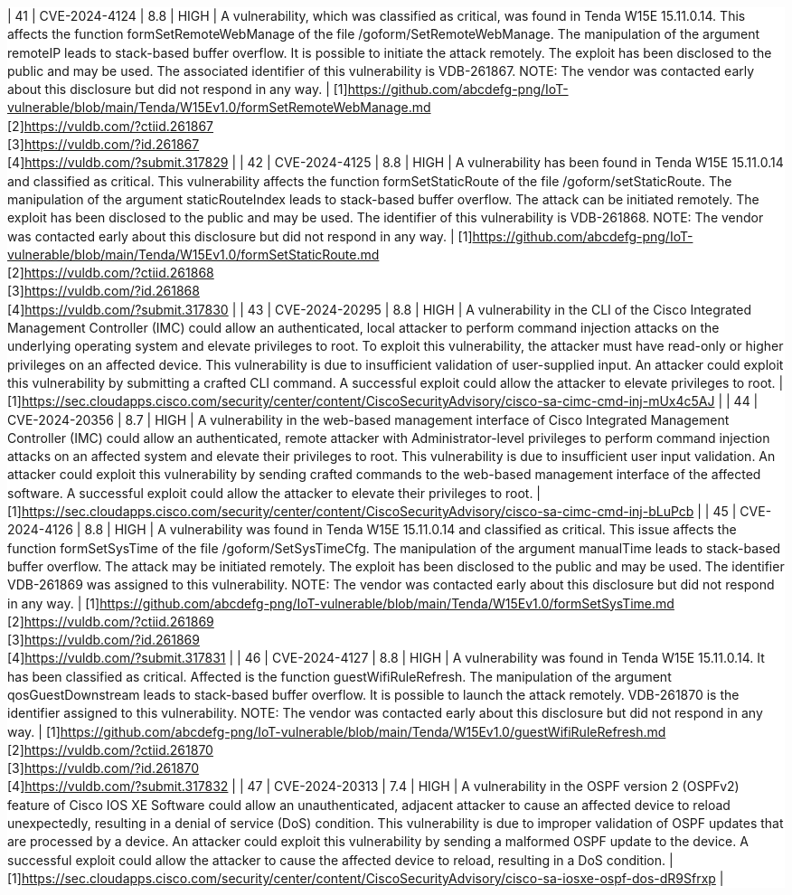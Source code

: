 | 41 | CVE-2024-4124 | 8.8  | HIGH | A vulnerability, which was classified as critical, was found in Tenda W15E 15.11.0.14. This affects the function formSetRemoteWebManage of the file /goform/SetRemoteWebManage. The manipulation of the argument remoteIP leads to stack-based buffer overflow. It is possible to initiate the attack remotely. The exploit has been disclosed to the public and may be used. The associated identifier of this vulnerability is VDB-261867. NOTE: The vendor was contacted early about this disclosure but did not respond in any way. | [1]https://github.com/abcdefg-png/IoT-vulnerable/blob/main/Tenda/W15Ev1.0/formSetRemoteWebManage.md<br>[2]https://vuldb.com/?ctiid.261867<br>[3]https://vuldb.com/?id.261867<br>[4]https://vuldb.com/?submit.317829 |
| 42 | CVE-2024-4125 | 8.8  | HIGH | A vulnerability has been found in Tenda W15E 15.11.0.14 and classified as critical. This vulnerability affects the function formSetStaticRoute of the file /goform/setStaticRoute. The manipulation of the argument staticRouteIndex leads to stack-based buffer overflow. The attack can be initiated remotely. The exploit has been disclosed to the public and may be used. The identifier of this vulnerability is VDB-261868. NOTE: The vendor was contacted early about this disclosure but did not respond in any way. | [1]https://github.com/abcdefg-png/IoT-vulnerable/blob/main/Tenda/W15Ev1.0/formSetStaticRoute.md<br>[2]https://vuldb.com/?ctiid.261868<br>[3]https://vuldb.com/?id.261868<br>[4]https://vuldb.com/?submit.317830 |
| 43 | CVE-2024-20295 | 8.8  | HIGH | A vulnerability in the CLI of the Cisco Integrated Management Controller (IMC) could allow an authenticated, local attacker to perform command injection attacks on the underlying operating system and elevate privileges to root. To exploit this vulnerability, the attacker must have read-only or higher privileges on an affected device. This vulnerability is due to insufficient validation of user-supplied input. An attacker could exploit this vulnerability by submitting a crafted CLI command. A successful exploit could allow the attacker to elevate privileges to root. | [1]https://sec.cloudapps.cisco.com/security/center/content/CiscoSecurityAdvisory/cisco-sa-cimc-cmd-inj-mUx4c5AJ |
| 44 | CVE-2024-20356 | 8.7  | HIGH | A vulnerability in the web-based management interface of Cisco Integrated Management Controller (IMC) could allow an authenticated, remote attacker with Administrator-level privileges to perform command injection attacks on an affected system and elevate their privileges to root. This vulnerability is due to insufficient user input validation. An attacker could exploit this vulnerability by sending crafted commands to the web-based management interface of the affected software. A successful exploit could allow the attacker to elevate their privileges to root. | [1]https://sec.cloudapps.cisco.com/security/center/content/CiscoSecurityAdvisory/cisco-sa-cimc-cmd-inj-bLuPcb |
| 45 | CVE-2024-4126 | 8.8  | HIGH | A vulnerability was found in Tenda W15E 15.11.0.14 and classified as critical. This issue affects the function formSetSysTime of the file /goform/SetSysTimeCfg. The manipulation of the argument manualTime leads to stack-based buffer overflow. The attack may be initiated remotely. The exploit has been disclosed to the public and may be used. The identifier VDB-261869 was assigned to this vulnerability. NOTE: The vendor was contacted early about this disclosure but did not respond in any way. | [1]https://github.com/abcdefg-png/IoT-vulnerable/blob/main/Tenda/W15Ev1.0/formSetSysTime.md<br>[2]https://vuldb.com/?ctiid.261869<br>[3]https://vuldb.com/?id.261869<br>[4]https://vuldb.com/?submit.317831 |
| 46 | CVE-2024-4127 | 8.8  | HIGH | A vulnerability was found in Tenda W15E 15.11.0.14. It has been classified as critical. Affected is the function guestWifiRuleRefresh. The manipulation of the argument qosGuestDownstream leads to stack-based buffer overflow. It is possible to launch the attack remotely. VDB-261870 is the identifier assigned to this vulnerability. NOTE: The vendor was contacted early about this disclosure but did not respond in any way. | [1]https://github.com/abcdefg-png/IoT-vulnerable/blob/main/Tenda/W15Ev1.0/guestWifiRuleRefresh.md<br>[2]https://vuldb.com/?ctiid.261870<br>[3]https://vuldb.com/?id.261870<br>[4]https://vuldb.com/?submit.317832 |
| 47 | CVE-2024-20313 | 7.4  | HIGH | A vulnerability in the OSPF version 2 (OSPFv2) feature of Cisco IOS XE Software could allow an unauthenticated, adjacent attacker to cause an affected device to reload unexpectedly, resulting in a denial of service (DoS) condition. This vulnerability is due to improper validation of OSPF updates that are processed by a device. An attacker could exploit this vulnerability by sending a malformed OSPF update to the device. A successful exploit could allow the attacker to cause the affected device to reload, resulting in a DoS condition. | [1]https://sec.cloudapps.cisco.com/security/center/content/CiscoSecurityAdvisory/cisco-sa-iosxe-ospf-dos-dR9Sfrxp |
